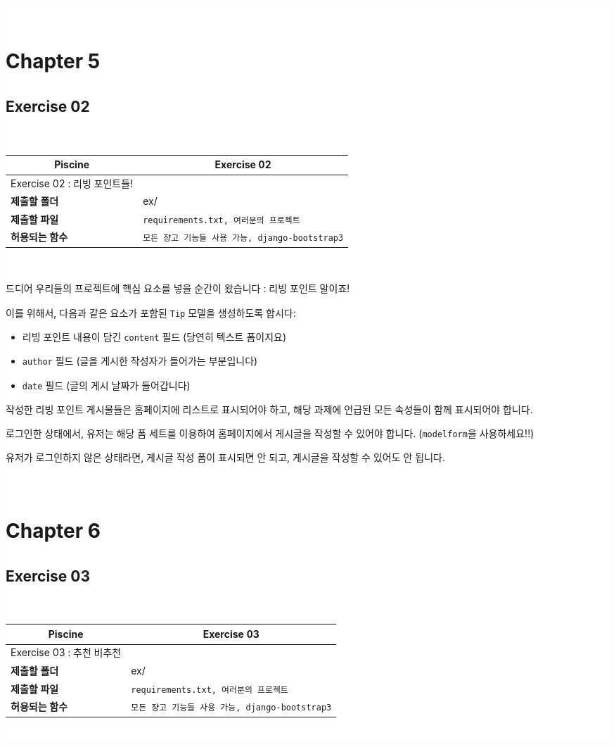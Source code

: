 <br>

# Chapter 5

## Exercise 02

<br>

| **Piscine**                  | Exercise 02                                     |
| ---------------------------- | ----------------------------------------------- |
| Exercise 02 : 리빙 포인트들! |
| **제출할 폴더**              | ex/                                             |
| **제출할 파일**              | `requirements.txt, 여러분의 프로젝트`           |
| **허용되는 함수**            | `모든 쟝고 기능들 사용 가능, django-bootstrap3` |

<br>

드디어 우리들의 프로젝트에 핵심 요소를 넣을 순간이 왔습니다 : 리빙 포인트 말이죠!

이를 위해서, 다음과 같은 요소가 포함된 `Tip` 모델을 생성하도록 합시다:

- 리빙 포인트 내용이 담긴 `content` 필드 (당연히 텍스트 폼이지요)

- `author` 필드 (글을 게시한 작성자가 들어가는 부분입니다)

- `date` 필드 (글의 게시 날짜가 들어갑니다)

작성한 리빙 포인트 게시물들은 홈페이지에 리스트로 표시되어야 하고, 해당 과제에 언급된 모든 속성들이 함께 표시되어야 합니다.

로그인한 상태에서, 유저는 해당 폼 세트를 이용하여 홈페이지에서 게시글을 작성할 수 있어야 합니다. (`modelform`을 사용하세요!!)

유저가 로그인하지 않은 상태라면, 게시글 작성 폼이 표시되면 안 되고, 게시글을 작성할 수 있어도 안 됩니다.

<br>

# Chapter 6

## Exercise 03

<br>

| **Piscine**               | Exercise 03                                     |
| ------------------------- | ----------------------------------------------- |
| Exercise 03 : 추천 비추천 |
| **제출할 폴더**           | ex/                                             |
| **제출할 파일**           | `requirements.txt, 여러분의 프로젝트`           |
| **허용되는 함수**         | `모든 쟝고 기능들 사용 가능, django-bootstrap3` |

<br>
